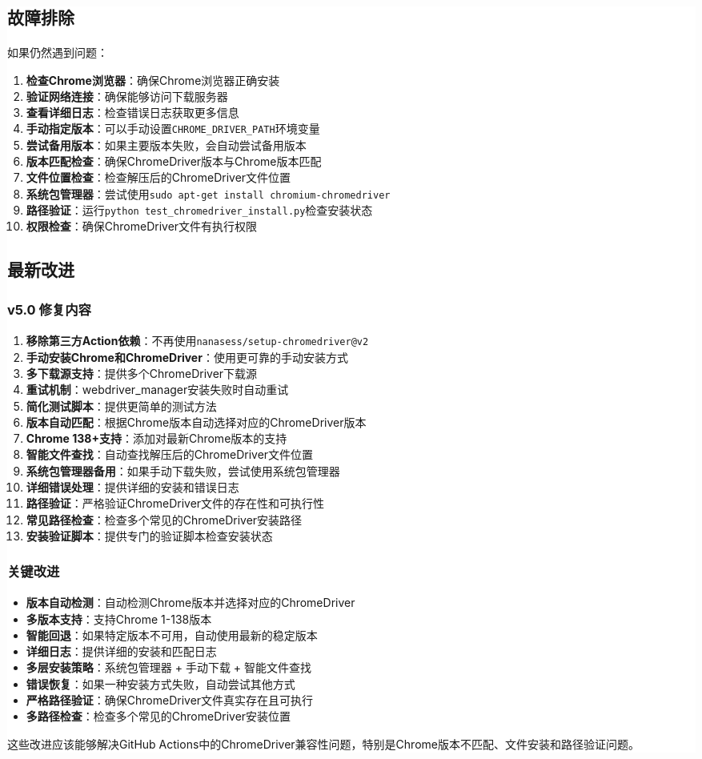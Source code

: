 ## 故障排除

如果仍然遇到问题：

1. **检查Chrome浏览器**：确保Chrome浏览器正确安装
2. **验证网络连接**：确保能够访问下载服务器
3. **查看详细日志**：检查错误日志获取更多信息
4. **手动指定版本**：可以手动设置`CHROME_DRIVER_PATH`环境变量
5. **尝试备用版本**：如果主要版本失败，会自动尝试备用版本
6. **版本匹配检查**：确保ChromeDriver版本与Chrome版本匹配
7. **文件位置检查**：检查解压后的ChromeDriver文件位置
8. **系统包管理器**：尝试使用`sudo apt-get install chromium-chromedriver`
9. **路径验证**：运行`python test_chromedriver_install.py`检查安装状态
10. **权限检查**：确保ChromeDriver文件有执行权限

## 最新改进

### v5.0 修复内容

1. **移除第三方Action依赖**：不再使用`nanasess/setup-chromedriver@v2`
2. **手动安装Chrome和ChromeDriver**：使用更可靠的手动安装方式
3. **多下载源支持**：提供多个ChromeDriver下载源
4. **重试机制**：webdriver_manager安装失败时自动重试
5. **简化测试脚本**：提供更简单的测试方法
6. **版本自动匹配**：根据Chrome版本自动选择对应的ChromeDriver版本
7. **Chrome 138+支持**：添加对最新Chrome版本的支持
8. **智能文件查找**：自动查找解压后的ChromeDriver文件位置
9. **系统包管理器备用**：如果手动下载失败，尝试使用系统包管理器
10. **详细错误处理**：提供详细的安装和错误日志
11. **路径验证**：严格验证ChromeDriver文件的存在性和可执行性
12. **常见路径检查**：检查多个常见的ChromeDriver安装路径
13. **安装验证脚本**：提供专门的验证脚本检查安装状态

### 关键改进

- **版本自动检测**：自动检测Chrome版本并选择对应的ChromeDriver
- **多版本支持**：支持Chrome 1-138版本
- **智能回退**：如果特定版本不可用，自动使用最新的稳定版本
- **详细日志**：提供详细的安装和匹配日志
- **多层安装策略**：系统包管理器 + 手动下载 + 智能文件查找
- **错误恢复**：如果一种安装方式失败，自动尝试其他方式
- **严格路径验证**：确保ChromeDriver文件真实存在且可执行
- **多路径检查**：检查多个常见的ChromeDriver安装位置

这些改进应该能够解决GitHub Actions中的ChromeDriver兼容性问题，特别是Chrome版本不匹配、文件安装和路径验证问题。 
